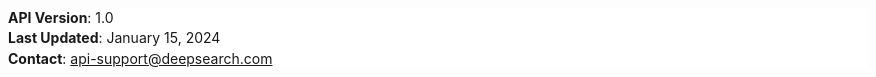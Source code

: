 
**API Version**: 1.0  
**Last Updated**: January 15, 2024  
**Contact**: api-support@deepsearch.com